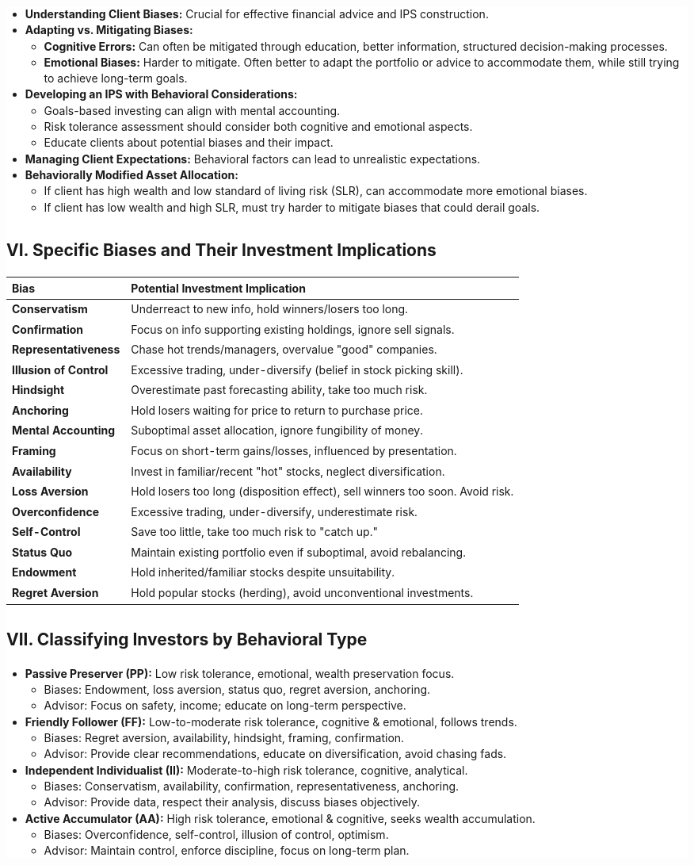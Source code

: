 *   **Understanding Client Biases:** Crucial for effective financial advice and IPS construction.
*   **Adapting vs. Mitigating Biases:**
    *   **Cognitive Errors:** Can often be mitigated through education, better information, structured decision-making processes.
    *   **Emotional Biases:** Harder to mitigate. Often better to adapt the portfolio or advice to accommodate them, while still trying to achieve long-term goals.
*   **Developing an IPS with Behavioral Considerations:**
    *   Goals-based investing can align with mental accounting.
    *   Risk tolerance assessment should consider both cognitive and emotional aspects.
    *   Educate clients about potential biases and their impact.
*   **Managing Client Expectations:** Behavioral factors can lead to unrealistic expectations.
*   **Behaviorally Modified Asset Allocation:**
    *   If client has high wealth and low standard of living risk (SLR), can accommodate more emotional biases.
    *   If client has low wealth and high SLR, must try harder to mitigate biases that could derail goals.

## VI. Specific Biases and Their Investment Implications

| Bias                 | Potential Investment Implication                                     |
| :------------------- | :------------------------------------------------------------------- |
| **Conservatism**     | Underreact to new info, hold winners/losers too long.                |
| **Confirmation**     | Focus on info supporting existing holdings, ignore sell signals.       |
| **Representativeness**| Chase hot trends/managers, overvalue "good" companies.               |
| **Illusion of Control**| Excessive trading, under-diversify (belief in stock picking skill). |
| **Hindsight**        | Overestimate past forecasting ability, take too much risk.             |
| **Anchoring**        | Hold losers waiting for price to return to purchase price.           |
| **Mental Accounting**| Suboptimal asset allocation, ignore fungibility of money.            |
| **Framing**          | Focus on short-term gains/losses, influenced by presentation.        |
| **Availability**     | Invest in familiar/recent "hot" stocks, neglect diversification.      |
| **Loss Aversion**    | Hold losers too long (disposition effect), sell winners too soon. Avoid risk. |
| **Overconfidence**   | Excessive trading, under-diversify, underestimate risk.             |
| **Self-Control**     | Save too little, take too much risk to "catch up."                   |
| **Status Quo**       | Maintain existing portfolio even if suboptimal, avoid rebalancing.   |
| **Endowment**        | Hold inherited/familiar stocks despite unsuitability.                |
| **Regret Aversion**  | Hold popular stocks (herding), avoid unconventional investments.       |

## VII. Classifying Investors by Behavioral Type

*   **Passive Preserver (PP):** Low risk tolerance, emotional, wealth preservation focus.
    *   Biases: Endowment, loss aversion, status quo, regret aversion, anchoring.
    *   Advisor: Focus on safety, income; educate on long-term perspective.
*   **Friendly Follower (FF):** Low-to-moderate risk tolerance, cognitive & emotional, follows trends.
    *   Biases: Regret aversion, availability, hindsight, framing, confirmation.
    *   Advisor: Provide clear recommendations, educate on diversification, avoid chasing fads.
*   **Independent Individualist (II):** Moderate-to-high risk tolerance, cognitive, analytical.
    *   Biases: Conservatism, availability, confirmation, representativeness, anchoring.
    *   Advisor: Provide data, respect their analysis, discuss biases objectively.
*   **Active Accumulator (AA):** High risk tolerance, emotional & cognitive, seeks wealth accumulation.
    *   Biases: Overconfidence, self-control, illusion of control, optimism.
    *   Advisor: Maintain control, enforce discipline, focus on long-term plan.